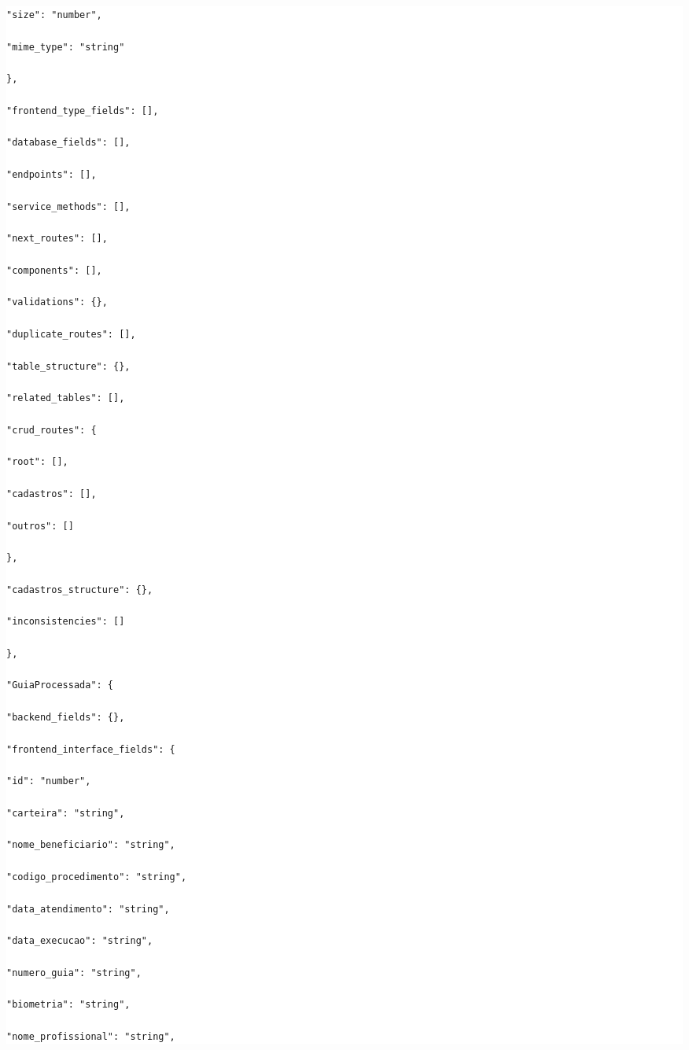     "size": "number",

    "mime_type": "string"

    },

    "frontend_type_fields": [],

    "database_fields": [],

    "endpoints": [],

    "service_methods": [],

    "next_routes": [],

    "components": [],

    "validations": {},

    "duplicate_routes": [],

    "table_structure": {},

    "related_tables": [],

    "crud_routes": {

    "root": [],

    "cadastros": [],

    "outros": []

    },

    "cadastros_structure": {},

    "inconsistencies": []

    },

    "GuiaProcessada": {

    "backend_fields": {},

    "frontend_interface_fields": {

    "id": "number",

    "carteira": "string",

    "nome_beneficiario": "string",

    "codigo_procedimento": "string",

    "data_atendimento": "string",

    "data_execucao": "string",

    "numero_guia": "string",

    "biometria": "string",

    "nome_profissional": "string",
